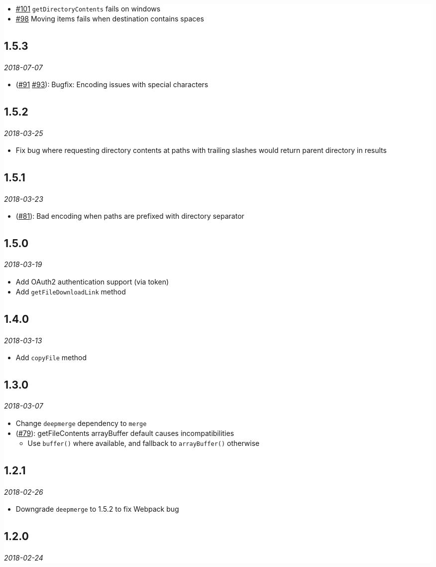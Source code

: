  * [#101](https://github.com/perry-mitchell/webdav-client/issues/101) `getDirectoryContents` fails on windows
 * [#98](https://github.com/perry-mitchell/webdav-client/issues/98) Moving items fails when destination contains spaces

## 1.5.3
_2018-07-07_

 * ([#91](https://github.com/perry-mitchell/webdav-client/issues/91) [#93](https://github.com/perry-mitchell/webdav-client/issues/93)): Bugfix: Encoding issues with special characters

## 1.5.2
_2018-03-25_

 * Fix bug where requesting directory contents at paths with trailing slashes would return parent directory in results

## 1.5.1
_2018-03-23_

 * ([#81](https://github.com/perry-mitchell/webdav-client/issues/81)): Bad encoding when paths are prefixed with directory separator

## 1.5.0
_2018-03-19_

 * Add OAuth2 authentication support (via token)
 * Add `getFileDownloadLink` method

## 1.4.0
_2018-03-13_

 * Add `copyFile` method

## 1.3.0
_2018-03-07_

 * Change `deepmerge` dependency to `merge`
 * ([#79](https://github.com/perry-mitchell/webdav-client/issues/79)): getFileContents arrayBuffer default causes incompatibilities
   * Use `buffer()` where available, and fallback to `arrayBuffer()` otherwise

## 1.2.1
_2018-02-26_

 * Downgrade `deepmerge` to 1.5.2 to fix Webpack bug

## 1.2.0
_2018-02-24_
